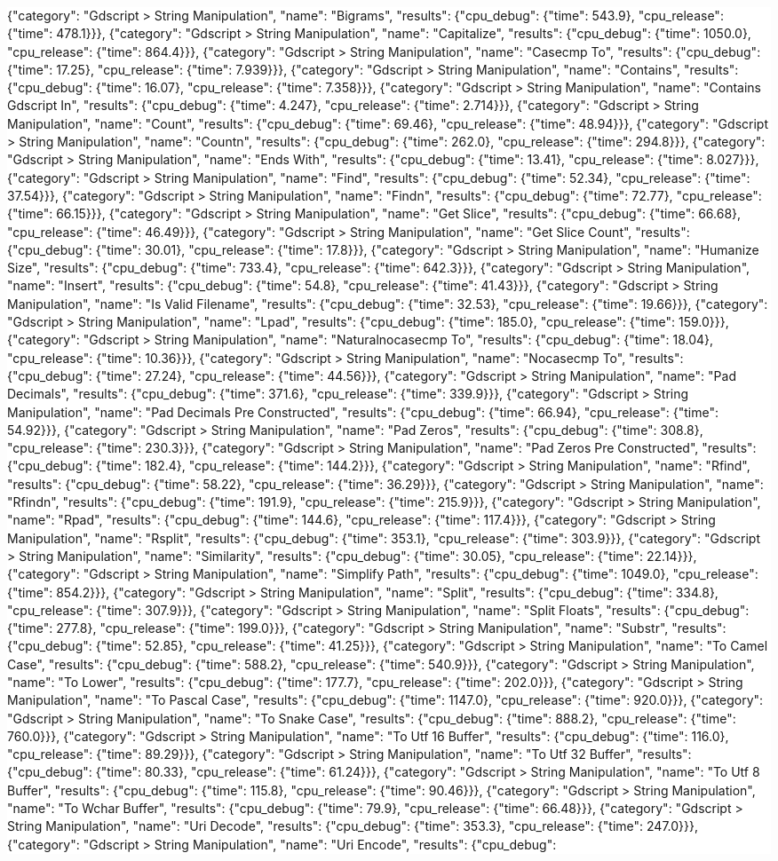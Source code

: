{"category": "Gdscript > String Manipulation", "name": "Bigrams", "results": {"cpu_debug": {"time": 543.9}, "cpu_release": {"time": 478.1}}}, {"category": "Gdscript > String Manipulation", "name": "Capitalize", "results": {"cpu_debug": {"time": 1050.0}, "cpu_release": {"time": 864.4}}}, {"category": "Gdscript > String Manipulation", "name": "Casecmp To", "results": {"cpu_debug": {"time": 17.25}, "cpu_release": {"time": 7.939}}}, {"category": "Gdscript > String Manipulation", "name": "Contains", "results": {"cpu_debug": {"time": 16.07}, "cpu_release": {"time": 7.358}}}, {"category": "Gdscript > String Manipulation", "name": "Contains Gdscript In", "results": {"cpu_debug": {"time": 4.247}, "cpu_release": {"time": 2.714}}}, {"category": "Gdscript > String Manipulation", "name": "Count", "results": {"cpu_debug": {"time": 69.46}, "cpu_release": {"time": 48.94}}}, {"category": "Gdscript > String Manipulation", "name": "Countn", "results": {"cpu_debug": {"time": 262.0}, "cpu_release": {"time": 294.8}}}, {"category": "Gdscript > String Manipulation", "name": "Ends With", "results": {"cpu_debug": {"time": 13.41}, "cpu_release": {"time": 8.027}}}, {"category": "Gdscript > String Manipulation", "name": "Find", "results": {"cpu_debug": {"time": 52.34}, "cpu_release": {"time": 37.54}}}, {"category": "Gdscript > String Manipulation", "name": "Findn", "results": {"cpu_debug": {"time": 72.77}, "cpu_release": {"time": 66.15}}}, {"category": "Gdscript > String Manipulation", "name": "Get Slice", "results": {"cpu_debug": {"time": 66.68}, "cpu_release": {"time": 46.49}}}, {"category": "Gdscript > String Manipulation", "name": "Get Slice Count", "results": {"cpu_debug": {"time": 30.01}, "cpu_release": {"time": 17.8}}}, {"category": "Gdscript > String Manipulation", "name": "Humanize Size", "results": {"cpu_debug": {"time": 733.4}, "cpu_release": {"time": 642.3}}}, {"category": "Gdscript > String Manipulation", "name": "Insert", "results": {"cpu_debug": {"time": 54.8}, "cpu_release": {"time": 41.43}}}, {"category": "Gdscript > String Manipulation", "name": "Is Valid Filename", "results": {"cpu_debug": {"time": 32.53}, "cpu_release": {"time": 19.66}}}, {"category": "Gdscript > String Manipulation", "name": "Lpad", "results": {"cpu_debug": {"time": 185.0}, "cpu_release": {"time": 159.0}}}, {"category": "Gdscript > String Manipulation", "name": "Naturalnocasecmp To", "results": {"cpu_debug": {"time": 18.04}, "cpu_release": {"time": 10.36}}}, {"category": "Gdscript > String Manipulation", "name": "Nocasecmp To", "results": {"cpu_debug": {"time": 27.24}, "cpu_release": {"time": 44.56}}}, {"category": "Gdscript > String Manipulation", "name": "Pad Decimals", "results": {"cpu_debug": {"time": 371.6}, "cpu_release": {"time": 339.9}}}, {"category": "Gdscript > String Manipulation", "name": "Pad Decimals Pre Constructed", "results": {"cpu_debug": {"time": 66.94}, "cpu_release": {"time": 54.92}}}, {"category": "Gdscript > String Manipulation", "name": "Pad Zeros", "results": {"cpu_debug": {"time": 308.8}, "cpu_release": {"time": 230.3}}}, {"category": "Gdscript > String Manipulation", "name": "Pad Zeros Pre Constructed", "results": {"cpu_debug": {"time": 182.4}, "cpu_release": {"time": 144.2}}}, {"category": "Gdscript > String Manipulation", "name": "Rfind", "results": {"cpu_debug": {"time": 58.22}, "cpu_release": {"time": 36.29}}}, {"category": "Gdscript > String Manipulation", "name": "Rfindn", "results": {"cpu_debug": {"time": 191.9}, "cpu_release": {"time": 215.9}}}, {"category": "Gdscript > String Manipulation", "name": "Rpad", "results": {"cpu_debug": {"time": 144.6}, "cpu_release": {"time": 117.4}}}, {"category": "Gdscript > String Manipulation", "name": "Rsplit", "results": {"cpu_debug": {"time": 353.1}, "cpu_release": {"time": 303.9}}}, {"category": "Gdscript > String Manipulation", "name": "Similarity", "results": {"cpu_debug": {"time": 30.05}, "cpu_release": {"time": 22.14}}}, {"category": "Gdscript > String Manipulation", "name": "Simplify Path", "results": {"cpu_debug": {"time": 1049.0}, "cpu_release": {"time": 854.2}}}, {"category": "Gdscript > String Manipulation", "name": "Split", "results": {"cpu_debug": {"time": 334.8}, "cpu_release": {"time": 307.9}}}, {"category": "Gdscript > String Manipulation", "name": "Split Floats", "results": {"cpu_debug": {"time": 277.8}, "cpu_release": {"time": 199.0}}}, {"category": "Gdscript > String Manipulation", "name": "Substr", "results": {"cpu_debug": {"time": 52.85}, "cpu_release": {"time": 41.25}}}, {"category": "Gdscript > String Manipulation", "name": "To Camel Case", "results": {"cpu_debug": {"time": 588.2}, "cpu_release": {"time": 540.9}}}, {"category": "Gdscript > String Manipulation", "name": "To Lower", "results": {"cpu_debug": {"time": 177.7}, "cpu_release": {"time": 202.0}}}, {"category": "Gdscript > String Manipulation", "name": "To Pascal Case", "results": {"cpu_debug": {"time": 1147.0}, "cpu_release": {"time": 920.0}}}, {"category": "Gdscript > String Manipulation", "name": "To Snake Case", "results": {"cpu_debug": {"time": 888.2}, "cpu_release": {"time": 760.0}}}, {"category": "Gdscript > String Manipulation", "name": "To Utf 16 Buffer", "results": {"cpu_debug": {"time": 116.0}, "cpu_release": {"time": 89.29}}}, {"category": "Gdscript > String Manipulation", "name": "To Utf 32 Buffer", "results": {"cpu_debug": {"time": 80.33}, "cpu_release": {"time": 61.24}}}, {"category": "Gdscript > String Manipulation", "name": "To Utf 8 Buffer", "results": {"cpu_debug": {"time": 115.8}, "cpu_release": {"time": 90.46}}}, {"category": "Gdscript > String Manipulation", "name": "To Wchar Buffer", "results": {"cpu_debug": {"time": 79.9}, "cpu_release": {"time": 66.48}}}, {"category": "Gdscript > String Manipulation", "name": "Uri Decode", "results": {"cpu_debug": {"time": 353.3}, "cpu_release": {"time": 247.0}}}, {"category": "Gdscript > String Manipulation", "name": "Uri Encode", "results": {"cpu_debug":